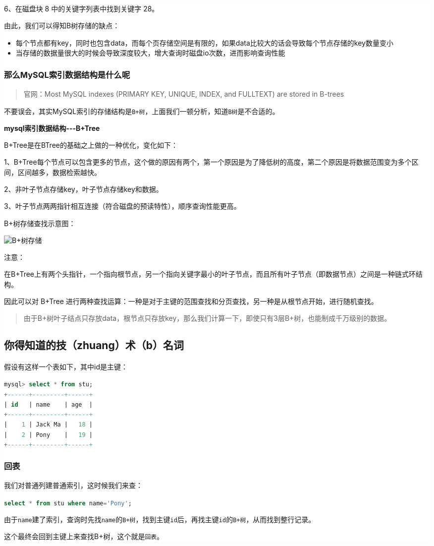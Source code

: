 6、在磁盘块 8 中的关键字列表中找到关键字 28。

由此，我们可以得知B树存储的缺点：
- 每个节点都有key，同时也包含data，而每个页存储空间是有限的，如果data比较大的话会导致每个节点存储的key数量变小
- 当存储的数据量很大的时候会导致深度较大，增大查询时磁盘io次数，进而影响查询性能


### 那么MySQL索引数据结构是什么呢

> 官网：Most MySQL indexes (PRIMARY KEY, UNIQUE, INDEX, and FULLTEXT) are stored in B-trees

不要误会，其实MySQL索引的存储结构是`B+树`，上面我们一顿分析，知道`B树`是不合适的。

**mysql索引数据结构---B+Tree**

B+Tree是在BTree的基础之上做的一种优化，变化如下：

1、B+Tree每个节点可以包含更多的节点，这个做的原因有两个，第一个原因是为了降低树的高度，第二个原因是将数据范围变为多个区间，区间越多，数据检索越快。

2、非叶子节点存储key，叶子节点存储key和数据。

3、叶子节点两两指针相互连接（符合磁盘的预读特性），顺序查询性能更高。

B+树存储查找示意图：

![B+树存储](//p3-juejin.byteimg.com/tos-cn-i-k3u1fbpfcp/de431a3fea0942ba9f713a14f787426b~tplv-k3u1fbpfcp-zoom-1.image)


注意：

在B+Tree上有两个头指针，一个指向根节点，另一个指向关键字最小的叶子节点，而且所有叶子节点（即数据节点）之间是一种链式环结构。

因此可以对 B+Tree 进行两种查找运算：一种是对于主键的范围查找和分页查找，另一种是从根节点开始，进行随机查找。

> 由于B+树叶子结点只存放data，根节点只存放key，那么我们计算一下，即使只有3层B+树，也能制成千万级别的数据。

## 你得知道的技（zhuang）术（b）名词

假设有这样一个表如下，其中id是主键：

```sql
mysql> select * from stu;
+------+---------+------+
| id   | name    | age  |
+------+---------+------+
|    1 | Jack Ma |   18 |
|    2 | Pony    |   19 |
+------+---------+------+
```

### 回表
我们对普通列建普通索引，这时候我们来查：

```sql
select * from stu where name='Pony';
```
由于`name`建了索引，查询时先找`name`的`B+树`，找到主键`id`后，再找主键`id`的`B+树`，从而找到整行记录。

这个最终会回到主键上来查找B+树，这个就是`回表`。

